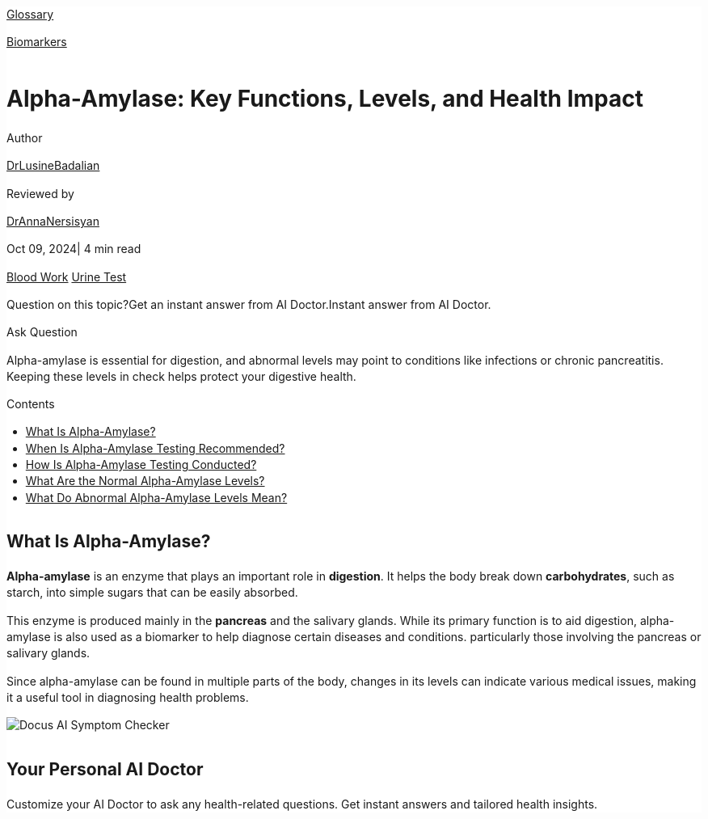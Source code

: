 [Glossary](https://docus.ai/glossary)

[Biomarkers](https://docus.ai/glossary/biomarkers)

# Alpha-Amylase: Key Functions, Levels, and Health Impact

Author

[DrLusineBadalian](https://docus.ai/author/dr-lusine-badalian)

Reviewed by

[DrAnnaNersisyan](https://docus.ai/author/dr-anna-nersisyan)

Oct 09, 2024\| 4 min read

[Blood Work](https://docus.ai/tags/blood-work) [Urine Test](https://docus.ai/tags/urine-test)

Question on this topic?Get an instant answer from AI Doctor.Instant answer from AI Doctor.

Ask Question

Alpha-amylase is essential for digestion, and abnormal levels may point to conditions like infections or chronic pancreatitis. Keeping these levels in check helps protect your digestive health.

Contents

- [What Is Alpha-Amylase?](https://docus.ai/glossary/biomarkers/alpha-amylase#what-is-alpha-amylase)
- [When Is Alpha-Amylase Testing Recommended?](https://docus.ai/glossary/biomarkers/alpha-amylase#when-is-alpha-amylase-testing-recommended)
- [How Is Alpha-Amylase Testing Conducted?](https://docus.ai/glossary/biomarkers/alpha-amylase#how-is-alpha-amylase-testing-conducted)
- [What Are the Normal Alpha-Amylase Levels?](https://docus.ai/glossary/biomarkers/alpha-amylase#what-are-the-normal-alpha-amylase-levels)
- [What Do Abnormal Alpha-Amylase Levels Mean?](https://docus.ai/glossary/biomarkers/alpha-amylase#what-do-abnormal-alpha-amylase-levels-mean)

## What Is Alpha-Amylase?

**Alpha-amylase** is an enzyme that plays an important role in **digestion**. It helps the body break down **carbohydrates**, such as starch, into simple sugars that can be easily absorbed.

This enzyme is produced mainly in the **pancreas** and the salivary glands. While its primary function is to aid digestion, alpha-amylase is also used as a biomarker to help diagnose certain diseases and conditions. particularly those involving the pancreas or salivary glands.

Since alpha-amylase can be found in multiple parts of the body, changes in its levels can indicate various medical issues, making it a useful tool in diagnosing health problems.

![Docus AI Symptom Checker](https://docus.ai/_next/image?url=%2Fimages%2Fdark-assistant.png&w=3840&q=100)

## Your Personal AI Doctor

Customize your AI Doctor to ask any health-related questions. Get instant answers and tailored health insights.
